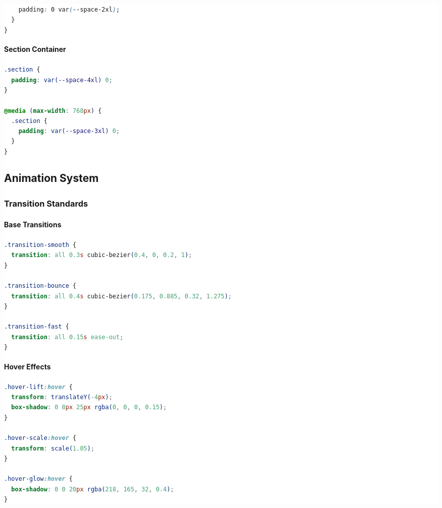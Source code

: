 ```css
    padding: 0 var(--space-2xl);
  }
}
```

#### Section Container
```css
.section {
  padding: var(--space-4xl) 0;
}

@media (max-width: 768px) {
  .section {
    padding: var(--space-3xl) 0;
  }
}
```

## Animation System

### Transition Standards

#### Base Transitions
```css
.transition-smooth {
  transition: all 0.3s cubic-bezier(0.4, 0, 0.2, 1);
}

.transition-bounce {
  transition: all 0.4s cubic-bezier(0.175, 0.885, 0.32, 1.275);
}

.transition-fast {
  transition: all 0.15s ease-out;
}
```

#### Hover Effects
```css
.hover-lift:hover {
  transform: translateY(-4px);
  box-shadow: 0 8px 25px rgba(0, 0, 0, 0.15);
}

.hover-scale:hover {
  transform: scale(1.05);
}

.hover-glow:hover {
  box-shadow: 0 0 20px rgba(218, 165, 32, 0.4);
}
```
